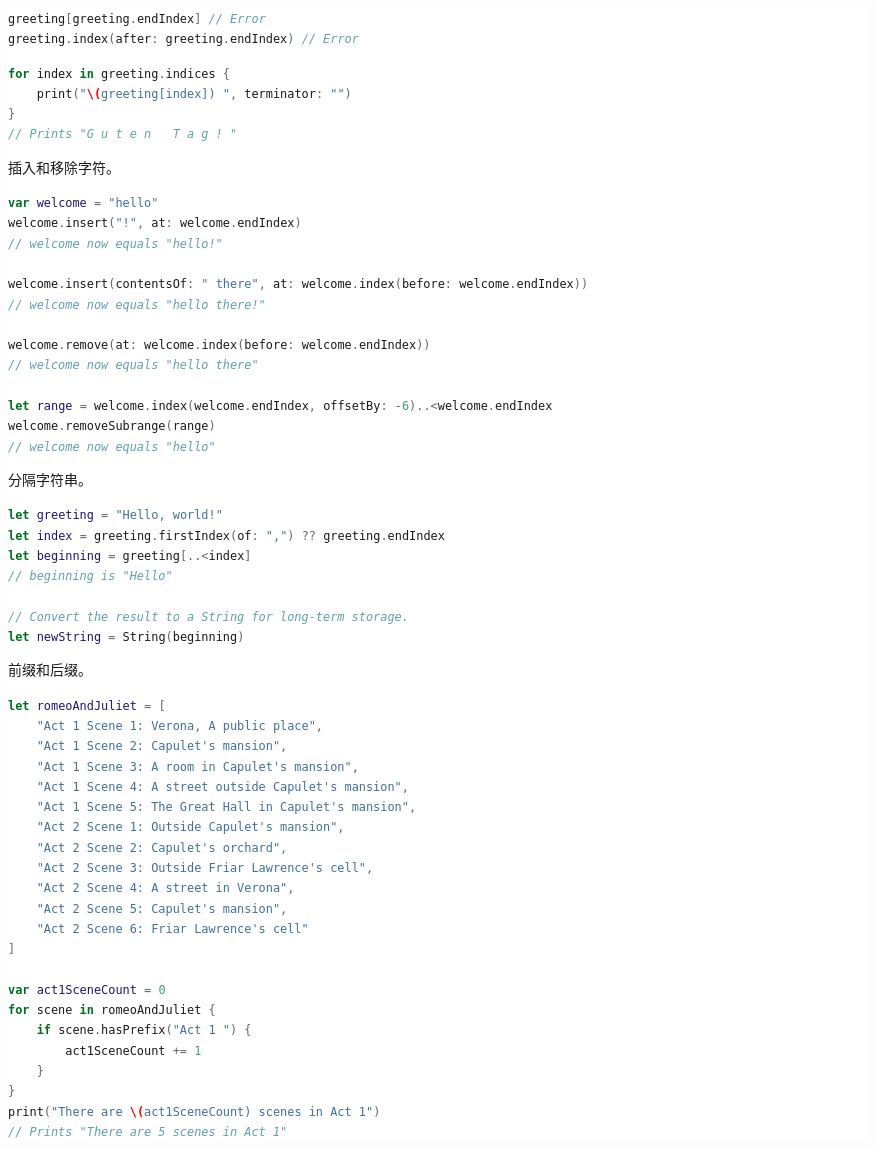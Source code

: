 ```swift
greeting[greeting.endIndex] // Error
greeting.index(after: greeting.endIndex) // Error
```

```swift
for index in greeting.indices {
    print("\(greeting[index]) ", terminator: "")
}
// Prints "G u t e n   T a g ! "
```

插入和移除字符。

```swift
var welcome = "hello"
welcome.insert("!", at: welcome.endIndex)
// welcome now equals "hello!"

welcome.insert(contentsOf: " there", at: welcome.index(before: welcome.endIndex))
// welcome now equals "hello there!"

welcome.remove(at: welcome.index(before: welcome.endIndex))
// welcome now equals "hello there"

let range = welcome.index(welcome.endIndex, offsetBy: -6)..<welcome.endIndex
welcome.removeSubrange(range)
// welcome now equals "hello"
```

分隔字符串。

```swift
let greeting = "Hello, world!"
let index = greeting.firstIndex(of: ",") ?? greeting.endIndex
let beginning = greeting[..<index]
// beginning is "Hello"

// Convert the result to a String for long-term storage.
let newString = String(beginning)
```

前缀和后缀。

```swift
let romeoAndJuliet = [
    "Act 1 Scene 1: Verona, A public place",
    "Act 1 Scene 2: Capulet's mansion",
    "Act 1 Scene 3: A room in Capulet's mansion",
    "Act 1 Scene 4: A street outside Capulet's mansion",
    "Act 1 Scene 5: The Great Hall in Capulet's mansion",
    "Act 2 Scene 1: Outside Capulet's mansion",
    "Act 2 Scene 2: Capulet's orchard",
    "Act 2 Scene 3: Outside Friar Lawrence's cell",
    "Act 2 Scene 4: A street in Verona",
    "Act 2 Scene 5: Capulet's mansion",
    "Act 2 Scene 6: Friar Lawrence's cell"
]

var act1SceneCount = 0
for scene in romeoAndJuliet {
    if scene.hasPrefix("Act 1 ") {
        act1SceneCount += 1
    }
}
print("There are \(act1SceneCount) scenes in Act 1")
// Prints "There are 5 scenes in Act 1"

```